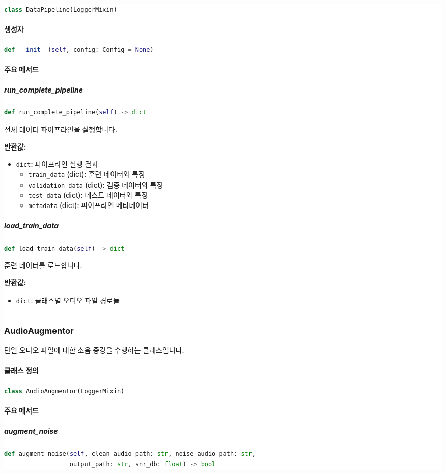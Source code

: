 ```python
class DataPipeline(LoggerMixin)
```

#### 생성자

```python
def __init__(self, config: Config = None)
```

#### 주요 메서드

##### run_complete_pipeline

```python
def run_complete_pipeline(self) -> dict
```

전체 데이터 파이프라인을 실행합니다.

**반환값:**
- `dict`: 파이프라인 실행 결과
  - `train_data` (dict): 훈련 데이터와 특징
  - `validation_data` (dict): 검증 데이터와 특징
  - `test_data` (dict): 테스트 데이터와 특징
  - `metadata` (dict): 파이프라인 메타데이터

##### load_train_data

```python
def load_train_data(self) -> dict
```

훈련 데이터를 로드합니다.

**반환값:**
- `dict`: 클래스별 오디오 파일 경로들

---

### AudioAugmentor

단일 오디오 파일에 대한 소음 증강을 수행하는 클래스입니다.

#### 클래스 정의

```python
class AudioAugmentor(LoggerMixin)
```

#### 주요 메서드

##### augment_noise

```python
def augment_noise(self, clean_audio_path: str, noise_audio_path: str, 
                  output_path: str, snr_db: float) -> bool
```
